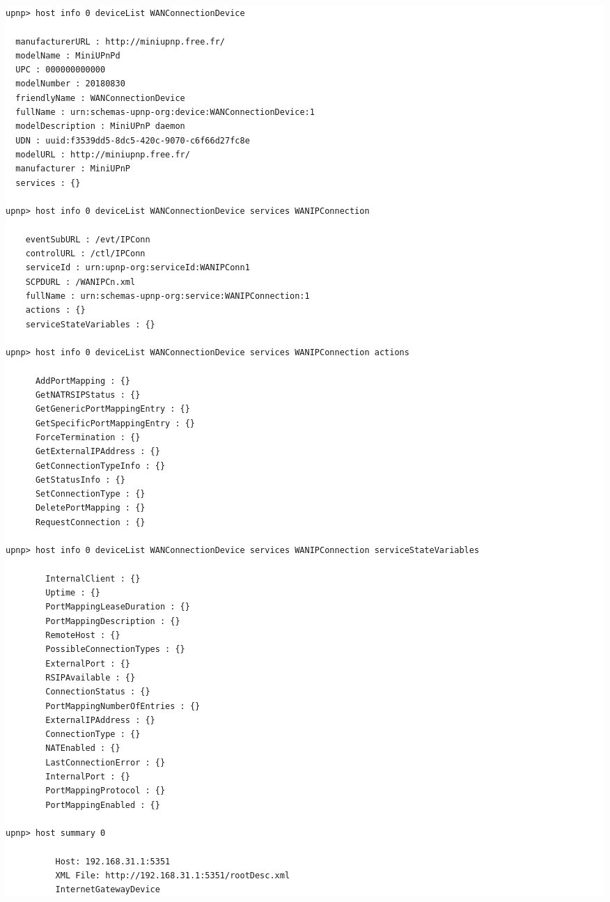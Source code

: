```
upnp> host info 0 deviceList WANConnectionDevice

  manufacturerURL : http://miniupnp.free.fr/
  modelName : MiniUPnPd
  UPC : 000000000000
  modelNumber : 20180830
  friendlyName : WANConnectionDevice
  fullName : urn:schemas-upnp-org:device:WANConnectionDevice:1
  modelDescription : MiniUPnP daemon
  UDN : uuid:f3539dd5-8dc5-420c-9070-c6f66d27fc8e
  modelURL : http://miniupnp.free.fr/
  manufacturer : MiniUPnP
  services : {}

upnp> host info 0 deviceList WANConnectionDevice services WANIPConnection

    eventSubURL : /evt/IPConn
    controlURL : /ctl/IPConn
    serviceId : urn:upnp-org:serviceId:WANIPConn1
    SCPDURL : /WANIPCn.xml
    fullName : urn:schemas-upnp-org:service:WANIPConnection:1
    actions : {}
    serviceStateVariables : {}

upnp> host info 0 deviceList WANConnectionDevice services WANIPConnection actions

      AddPortMapping : {}
      GetNATRSIPStatus : {}
      GetGenericPortMappingEntry : {}
      GetSpecificPortMappingEntry : {}
      ForceTermination : {}
      GetExternalIPAddress : {}
      GetConnectionTypeInfo : {}
      GetStatusInfo : {}
      SetConnectionType : {}
      DeletePortMapping : {}
      RequestConnection : {}

upnp> host info 0 deviceList WANConnectionDevice services WANIPConnection serviceStateVariables

        InternalClient : {}
        Uptime : {}
        PortMappingLeaseDuration : {}
        PortMappingDescription : {}
        RemoteHost : {}
        PossibleConnectionTypes : {}
        ExternalPort : {}
        RSIPAvailable : {}
        ConnectionStatus : {}
        PortMappingNumberOfEntries : {}
        ExternalIPAddress : {}
        ConnectionType : {}
        NATEnabled : {}
        LastConnectionError : {}
        InternalPort : {}
        PortMappingProtocol : {}
        PortMappingEnabled : {}

upnp> host summary 0

          Host: 192.168.31.1:5351
          XML File: http://192.168.31.1:5351/rootDesc.xml
          InternetGatewayDevice
```